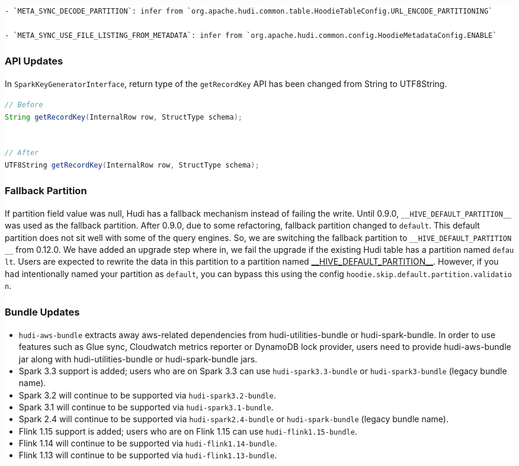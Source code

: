     - `META_SYNC_DECODE_PARTITION`: infer from `org.apache.hudi.common.table.HoodieTableConfig.URL_ENCODE_PARTITIONING`

    - `META_SYNC_USE_FILE_LISTING_FROM_METADATA`: infer from `org.apache.hudi.common.config.HoodieMetadataConfig.ENABLE`

### API Updates

In `SparkKeyGeneratorInterface`, return type of the `getRecordKey` API has been changed from String to UTF8String.
```java
// Before
String getRecordKey(InternalRow row, StructType schema); 


// After
UTF8String getRecordKey(InternalRow row, StructType schema); 
```

### Fallback Partition

If partition field value was null, Hudi has a fallback mechanism instead of failing the write. Until 0.9.0,
`__HIVE_DEFAULT_PARTITION__`  was used as the fallback partition. After 0.9.0, due to some refactoring, fallback
partition changed to `default`. This default partition does not sit well with some of the query engines. So, we are
switching the fallback partition to `__HIVE_DEFAULT_PARTITION__`  from 0.12.0. We have added an upgrade step where in,
we fail the upgrade if the existing Hudi table has a partition named `default`. Users are expected to rewrite the data
in this partition to a partition named [\_\_HIVE_DEFAULT_PARTITION\_\_](https://github.com/apache/hudi/blob/0d0a4152cfd362185066519ae926ac4513c7a152/hudi-common/src/main/java/org/apache/hudi/common/util/PartitionPathEncodeUtils.java#L29).
However, if you had intentionally named your partition as `default`, you can bypass this using the config `hoodie.skip.default.partition.validation`.

### Bundle Updates

- `hudi-aws-bundle` extracts away aws-related dependencies from hudi-utilities-bundle or hudi-spark-bundle. In order to use features such as Glue sync, Cloudwatch metrics reporter or DynamoDB lock provider, users need to provide hudi-aws-bundle jar along with hudi-utilities-bundle or hudi-spark-bundle jars.
- Spark 3.3 support is added; users who are on Spark 3.3 can use `hudi-spark3.3-bundle` or `hudi-spark3-bundle` (legacy bundle name).
- Spark 3.2 will continue to be supported via `hudi-spark3.2-bundle`.
- Spark 3.1 will continue to be supported via `hudi-spark3.1-bundle`.
- Spark 2.4 will continue to be supported via `hudi-spark2.4-bundle` or `hudi-spark-bundle` (legacy bundle name).
- Flink 1.15 support is added; users who are on Flink 1.15 can use `hudi-flink1.15-bundle`.
- Flink 1.14 will continue to be supported via `hudi-flink1.14-bundle`.
- Flink 1.13 will continue to be supported via `hudi-flink1.13-bundle`.
